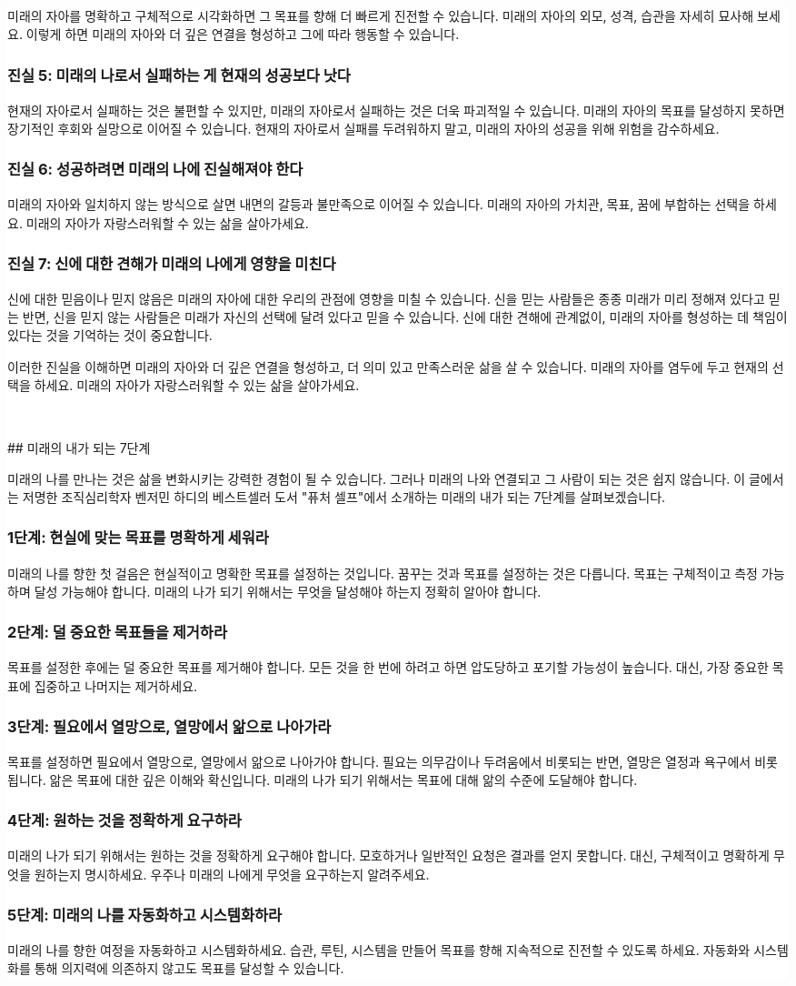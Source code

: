 미래의 자아를 명확하고 구체적으로 시각화하면 그 목표를 향해 더 빠르게 진전할 수 있습니다. 미래의 자아의 외모, 성격, 습관을 자세히 묘사해 보세요. 이렇게 하면 미래의 자아와 더 깊은 연결을 형성하고 그에 따라 행동할 수 있습니다.

### 진실 5: 미래의 나로서 실패하는 게 현재의 성공보다 낫다

현재의 자아로서 실패하는 것은 불편할 수 있지만, 미래의 자아로서 실패하는 것은 더욱 파괴적일 수 있습니다. 미래의 자아의 목표를 달성하지 못하면 장기적인 후회와 실망으로 이어질 수 있습니다. 현재의 자아로서 실패를 두려워하지 말고, 미래의 자아의 성공을 위해 위험을 감수하세요.

### 진실 6: 성공하려면 미래의 나에 진실해져야 한다

미래의 자아와 일치하지 않는 방식으로 살면 내면의 갈등과 불만족으로 이어질 수 있습니다. 미래의 자아의 가치관, 목표, 꿈에 부합하는 선택을 하세요. 미래의 자아가 자랑스러워할 수 있는 삶을 살아가세요.

### 진실 7: 신에 대한 견해가 미래의 나에게 영향을 미친다

신에 대한 믿음이나 믿지 않음은 미래의 자아에 대한 우리의 관점에 영향을 미칠 수 있습니다. 신을 믿는 사람들은 종종 미래가 미리 정해져 있다고 믿는 반면, 신을 믿지 않는 사람들은 미래가 자신의 선택에 달려 있다고 믿을 수 있습니다. 신에 대한 견해에 관계없이, 미래의 자아를 형성하는 데 책임이 있다는 것을 기억하는 것이 중요합니다.

이러한 진실을 이해하면 미래의 자아와 더 깊은 연결을 형성하고, 더 의미 있고 만족스러운 삶을 살 수 있습니다. 미래의 자아를 염두에 두고 현재의 선택을 하세요. 미래의 자아가 자랑스러워할 수 있는 삶을 살아가세요.

<p>&nbsp;</p>
## 미래의 내가 되는 7단계



미래의 나를 만나는 것은 삶을 변화시키는 강력한 경험이 될 수 있습니다. 그러나 미래의 나와 연결되고 그 사람이 되는 것은 쉽지 않습니다. 이 글에서는 저명한 조직심리학자 벤저민 하디의 베스트셀러 도서 "퓨처 셀프"에서 소개하는 미래의 내가 되는 7단계를 살펴보겠습니다.

### 1단계: 현실에 맞는 목표를 명확하게 세워라

미래의 나를 향한 첫 걸음은 현실적이고 명확한 목표를 설정하는 것입니다. 꿈꾸는 것과 목표를 설정하는 것은 다릅니다. 목표는 구체적이고 측정 가능하며 달성 가능해야 합니다. 미래의 나가 되기 위해서는 무엇을 달성해야 하는지 정확히 알아야 합니다.

### 2단계: 덜 중요한 목표들을 제거하라

목표를 설정한 후에는 덜 중요한 목표를 제거해야 합니다. 모든 것을 한 번에 하려고 하면 압도당하고 포기할 가능성이 높습니다. 대신, 가장 중요한 목표에 집중하고 나머지는 제거하세요.

### 3단계: 필요에서 열망으로, 열망에서 앎으로 나아가라

목표를 설정하면 필요에서 열망으로, 열망에서 앎으로 나아가야 합니다. 필요는 의무감이나 두려움에서 비롯되는 반면, 열망은 열정과 욕구에서 비롯됩니다. 앎은 목표에 대한 깊은 이해와 확신입니다. 미래의 나가 되기 위해서는 목표에 대해 앎의 수준에 도달해야 합니다.

### 4단계: 원하는 것을 정확하게 요구하라

미래의 나가 되기 위해서는 원하는 것을 정확하게 요구해야 합니다. 모호하거나 일반적인 요청은 결과를 얻지 못합니다. 대신, 구체적이고 명확하게 무엇을 원하는지 명시하세요. 우주나 미래의 나에게 무엇을 요구하는지 알려주세요.

### 5단계: 미래의 나를 자동화하고 시스템화하라

미래의 나를 향한 여정을 자동화하고 시스템화하세요. 습관, 루틴, 시스템을 만들어 목표를 향해 지속적으로 진전할 수 있도록 하세요. 자동화와 시스템화를 통해 의지력에 의존하지 않고도 목표를 달성할 수 있습니다.
